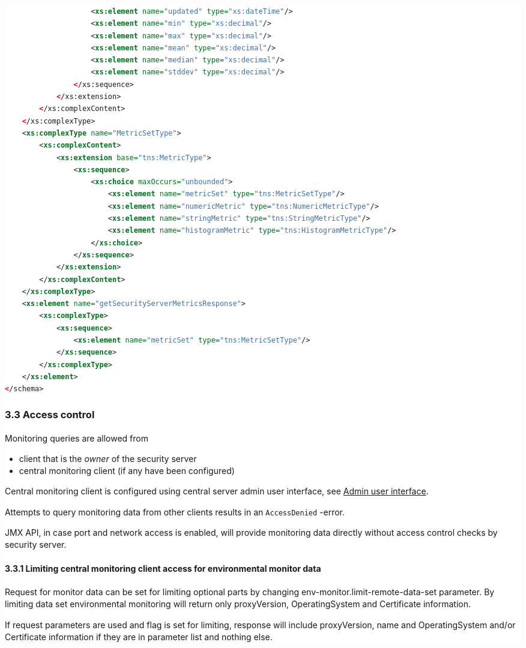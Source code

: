 ```xml
                    <xs:element name="updated" type="xs:dateTime"/>
                    <xs:element name="min" type="xs:decimal"/>
                    <xs:element name="max" type="xs:decimal"/>
                    <xs:element name="mean" type="xs:decimal"/>
                    <xs:element name="median" type="xs:decimal"/>
                    <xs:element name="stddev" type="xs:decimal"/>
                </xs:sequence>
            </xs:extension>
        </xs:complexContent>
    </xs:complexType>
    <xs:complexType name="MetricSetType">
        <xs:complexContent>
            <xs:extension base="tns:MetricType">
                <xs:sequence>
                    <xs:choice maxOccurs="unbounded">
                        <xs:element name="metricSet" type="tns:MetricSetType"/>
                        <xs:element name="numericMetric" type="tns:NumericMetricType"/>
                        <xs:element name="stringMetric" type="tns:StringMetricType"/>
                        <xs:element name="histogramMetric" type="tns:HistogramMetricType"/>
                    </xs:choice>
                </xs:sequence>
            </xs:extension>
        </xs:complexContent>
    </xs:complexType>
    <xs:element name="getSecurityServerMetricsResponse">
        <xs:complexType>
            <xs:sequence>
                <xs:element name="metricSet" type="tns:MetricSetType"/>
            </xs:sequence>
        </xs:complexType>
    </xs:element>
</schema>
```

### 3.3 Access control

Monitoring queries are allowed from
- client that is the _owner_ of the security server
- central monitoring client (if any have been configured)

Central monitoring client is configured using central server admin user interface, see [Admin user interface](#25-central-server-admin-user-interface).

Attempts to query monitoring data from other clients results in an `AccessDenied` -error.

JMX API, in case port and network access is enabled, will provide monitoring data directly without access control checks by security server. 

#### 3.3.1 Limiting central monitoring client access for environmental monitor data

Request for monitor data can be set for limiting optional parts by changing env-monitor.limit-remote-data-set parameter. By limiting data set environmental monitoring will return only proxyVersion, OperatingSystem and Certificate information. 

If request parameters are used and flag is set for limiting, response will include proxyVersion, name and OperatingSystem and/or Certificate information if they are in parameter list and nothing else.
